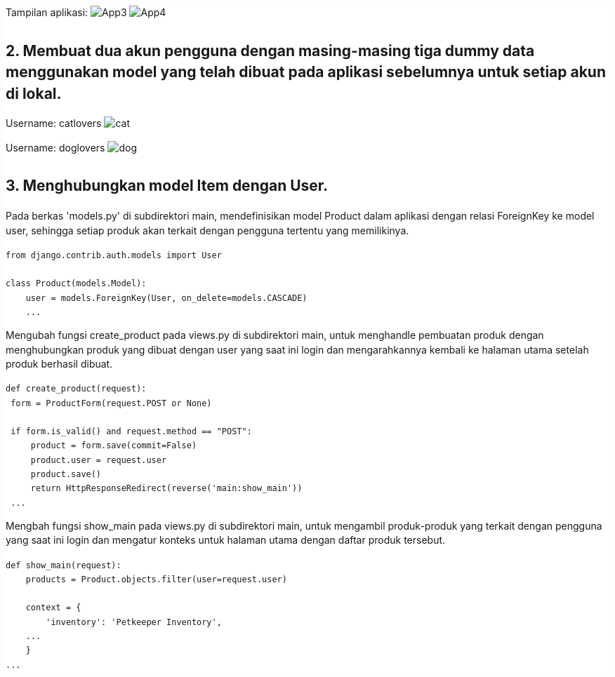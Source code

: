 Tampilan aplikasi:
![App3](https://i.postimg.cc/jdSMNrp2/Whats-App-Image-2023-09-27-at-06-34-15.jpg)
![App4](https://i.postimg.cc/xdg4Bybj/Whats-App-Image-2023-09-27-at-06-26-22.jpg)


## 2. Membuat dua akun pengguna dengan masing-masing tiga dummy data menggunakan model yang telah dibuat pada aplikasi sebelumnya untuk setiap akun di lokal.
Username: catlovers
![cat](https://i.postimg.cc/g0Lb7mRC/Whats-App-Image-2023-09-27-at-10-41-43.jpg)

Username: doglovers
![dog](https://i.postimg.cc/CL9NN0hB/Whats-App-Image-2023-09-27-at-10-46-27.jpg)

## 3. Menghubungkan model Item dengan User.
Pada berkas 'models.py' di subdirektori main, mendefinisikan model Product dalam aplikasi dengan relasi ForeignKey ke model user, sehingga setiap produk akan terkait dengan pengguna tertentu yang memilikinya.
```
from django.contrib.auth.models import User

class Product(models.Model):
    user = models.ForeignKey(User, on_delete=models.CASCADE)
    ...
```
Mengubah fungsi create_product pada views.py di subdirektori main, untuk menghandle pembuatan produk dengan menghubungkan produk yang dibuat dengan user yang saat ini login dan mengarahkannya kembali ke halaman utama setelah produk berhasil dibuat.
```
def create_product(request):
 form = ProductForm(request.POST or None)

 if form.is_valid() and request.method == "POST":
     product = form.save(commit=False)
     product.user = request.user
     product.save()
     return HttpResponseRedirect(reverse('main:show_main'))
 ...
```
Mengbah fungsi show_main pada views.py di subdirektori main, untuk mengambil produk-produk yang terkait dengan pengguna yang saat ini login dan mengatur konteks untuk halaman utama dengan daftar produk tersebut.
```
def show_main(request):
    products = Product.objects.filter(user=request.user)

    context = {
        'inventory': 'Petkeeper Inventory',
    ...
    }
...
```

